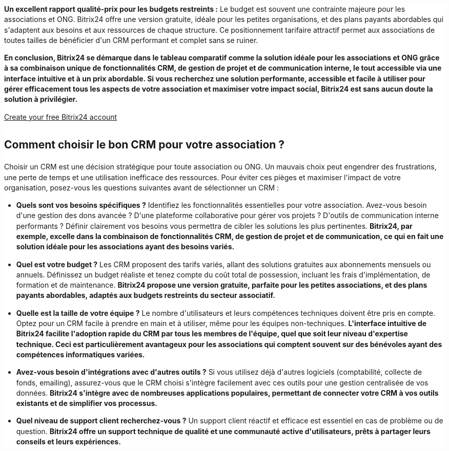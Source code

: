 **Un excellent rapport qualité-prix pour les budgets restreints :**  Le budget est souvent une contrainte majeure pour les associations et ONG.  Bitrix24 offre une version gratuite,  idéale pour les petites organisations, et des plans payants abordables qui s'adaptent aux besoins et aux ressources de chaque structure.  Ce positionnement tarifaire attractif permet aux associations de toutes tailles de bénéficier d'un CRM performant et complet sans se ruiner.


**En conclusion,  Bitrix24 se démarque dans le tableau comparatif comme la solution idéale pour les associations et ONG grâce à sa combinaison unique de fonctionnalités CRM, de gestion de projet et de communication interne, le tout accessible via une interface intuitive et à un prix abordable.  Si vous recherchez une solution performante,  accessible et facile à utiliser pour gérer efficacement tous les aspects de votre association et maximiser votre impact social,  Bitrix24 est sans aucun doute la solution à privilégier.**

<a href="https://www.bitrix24.com/create.php?p=25482205&p1=9.MeilleursCRMpourlesassociationsetONG" rel="noindex nofollow">Create your free Bitrix24 account</a>

## Comment choisir le bon CRM pour votre association ?

Choisir un CRM est une décision stratégique pour toute association ou ONG. Un mauvais choix peut engendrer des frustrations, une perte de temps et une utilisation inefficace des ressources.  Pour éviter ces pièges et maximiser l'impact de votre organisation, posez-vous les questions suivantes avant de sélectionner un CRM :

* **Quels sont vos besoins spécifiques ?**  Identifiez les fonctionnalités essentielles pour votre association. Avez-vous besoin d'une gestion des dons avancée ?  D'une plateforme collaborative pour gérer vos projets ?  D'outils de communication interne performants ?  Définir clairement vos besoins vous permettra de cibler les solutions les plus pertinentes.  **Bitrix24, par exemple,  excelle dans la combinaison de fonctionnalités CRM, de gestion de projet et de communication,  ce qui en fait une solution idéale pour les associations ayant des besoins variés.**

* **Quel est votre budget ?**  Les CRM proposent des tarifs variés, allant des solutions gratuites aux abonnements mensuels ou annuels.  Définissez un budget réaliste et tenez compte du coût total de possession,  incluant les frais d'implémentation,  de formation et de maintenance.  **Bitrix24 propose une version gratuite,  parfaite pour les petites associations, et des plans payants abordables,  adaptés aux budgets restreints du secteur associatif.**

* **Quelle est la taille de votre équipe ?**  Le nombre d'utilisateurs et leurs compétences techniques doivent être pris en compte.  Optez pour un CRM facile à prendre en main et à utiliser,  même pour les équipes non-techniques.  **L'interface intuitive de Bitrix24 facilite l'adoption rapide du CRM par tous les membres de l'équipe,  quel que soit leur niveau d'expertise technique.  Ceci est particulièrement avantageux pour les associations qui comptent souvent sur des bénévoles ayant des compétences informatiques variées.**

* **Avez-vous besoin d'intégrations avec d'autres outils ?**  Si vous utilisez déjà d'autres logiciels (comptabilité,  collecte de fonds,  emailing), assurez-vous que le CRM choisi s'intègre facilement avec ces outils pour une gestion centralisée de vos données. **Bitrix24 s'intègre avec de nombreuses applications populaires,  permettant de connecter votre CRM à vos outils existants et de simplifier vos processus.**

* **Quel niveau de support client recherchez-vous ?**  Un support client réactif et efficace est essentiel en cas de problème ou de question.  **Bitrix24 offre un support technique de qualité et une communauté active d'utilisateurs,  prêts à partager leurs conseils et leurs expériences.**

